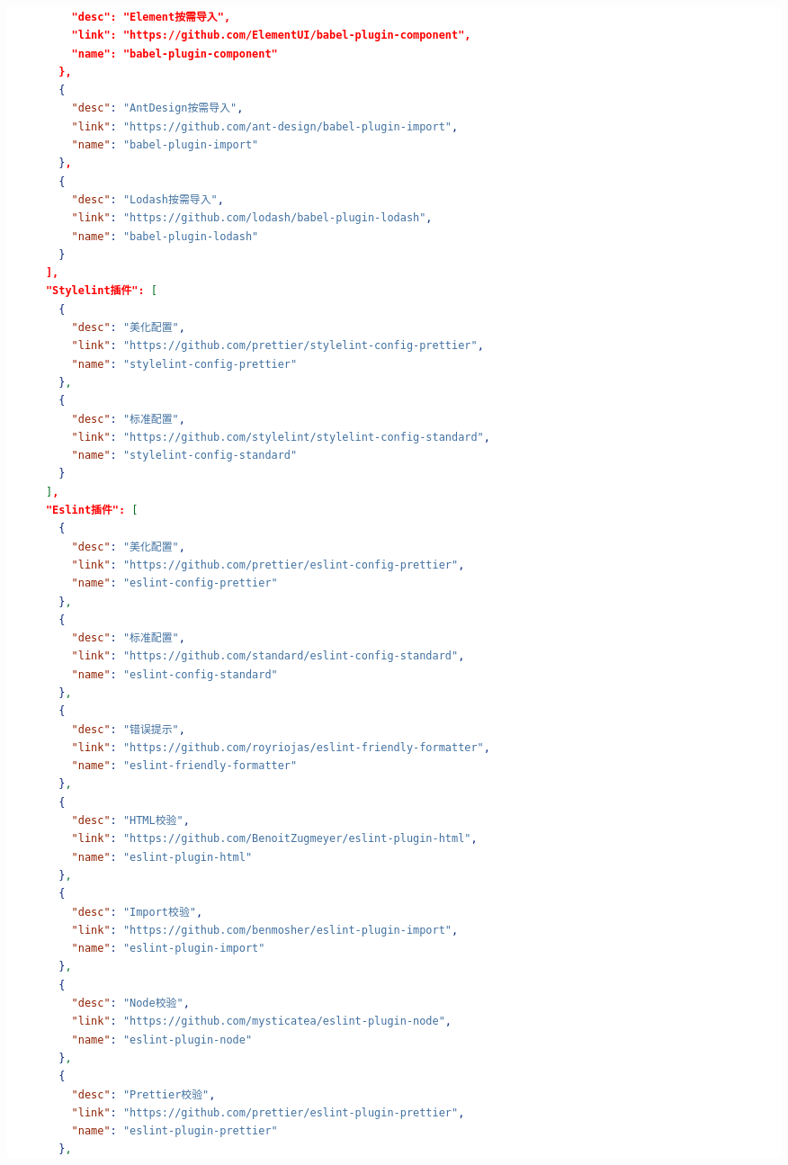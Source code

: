 ```json
          "desc": "Element按需导入",
          "link": "https://github.com/ElementUI/babel-plugin-component",
          "name": "babel-plugin-component"
        },
        {
          "desc": "AntDesign按需导入",
          "link": "https://github.com/ant-design/babel-plugin-import",
          "name": "babel-plugin-import"
        },
        {
          "desc": "Lodash按需导入",
          "link": "https://github.com/lodash/babel-plugin-lodash",
          "name": "babel-plugin-lodash"
        }
      ],
      "Stylelint插件": [
        {
          "desc": "美化配置",
          "link": "https://github.com/prettier/stylelint-config-prettier",
          "name": "stylelint-config-prettier"
        },
        {
          "desc": "标准配置",
          "link": "https://github.com/stylelint/stylelint-config-standard",
          "name": "stylelint-config-standard"
        }
      ],
      "Eslint插件": [
        {
          "desc": "美化配置",
          "link": "https://github.com/prettier/eslint-config-prettier",
          "name": "eslint-config-prettier"
        },
        {
          "desc": "标准配置",
          "link": "https://github.com/standard/eslint-config-standard",
          "name": "eslint-config-standard"
        },
        {
          "desc": "错误提示",
          "link": "https://github.com/royriojas/eslint-friendly-formatter",
          "name": "eslint-friendly-formatter"
        },
        {
          "desc": "HTML校验",
          "link": "https://github.com/BenoitZugmeyer/eslint-plugin-html",
          "name": "eslint-plugin-html"
        },
        {
          "desc": "Import校验",
          "link": "https://github.com/benmosher/eslint-plugin-import",
          "name": "eslint-plugin-import"
        },
        {
          "desc": "Node校验",
          "link": "https://github.com/mysticatea/eslint-plugin-node",
          "name": "eslint-plugin-node"
        },
        {
          "desc": "Prettier校验",
          "link": "https://github.com/prettier/eslint-plugin-prettier",
          "name": "eslint-plugin-prettier"
        },
```